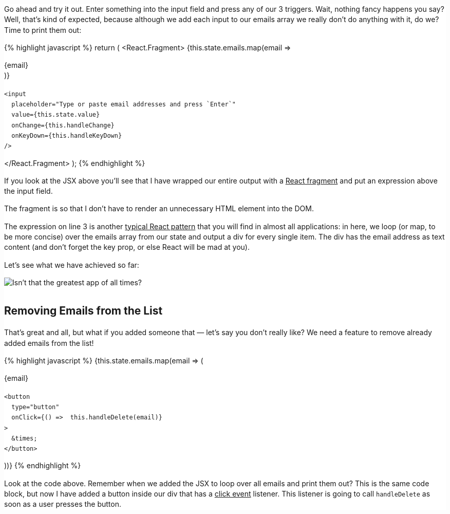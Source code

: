 Go ahead and try it out. Enter something into the input field and press any of our 3 triggers. Wait, nothing fancy happens you say? Well, that’s kind of expected, because although we add each input to our emails array we really don’t do anything with it, do we? Time to print them out:

{% highlight javascript %}
return (
  <React.Fragment>
    {this.state.emails.map(email => <div key={email}>{email}</div>)}

    <input
      placeholder="Type or paste email addresses and press `Enter`"
      value={this.state.value}
      onChange={this.handleChange}
      onKeyDown={this.handleKeyDown}
    />
  </React.Fragment>
);
{% endhighlight %}

If you look at the JSX above you’ll see that I have wrapped our entire output with a [React fragment](https://reactjs.org/docs/fragments.html) and put an expression above the input field.

The fragment is so that I don’t have to render an unnecessary HTML element into the DOM.

The expression on line 3 is another [typical React pattern](https://reactjs.org/docs/lists-and-keys.html) that you will find in almost all applications: in here, we loop (or map, to be more concise) over the emails array from our state and output a div for every single item. The div has the email address as text content (and don’t forget the key prop, or else React will be mad at you).

Let’s see what we have achieved so far:

![Isn’t that the greatest app of all times?](https://cdn-images-1.medium.com/max/2000/1*HLu5YUXafKEZZQbv8zcDlw.gif)

## Removing Emails from the List

That’s great and all, but what if you added someone that — let’s say you don’t really like? We need a feature to remove already added emails from the list!

{% highlight javascript %}
{this.state.emails.map(email => (
  <div key={email}>
    {email}

    <button
      type="button"
      onClick={() =>  this.handleDelete(email)}
    >
      &times;
    </button>
  </div>
))}
{% endhighlight %}

Look at the code above. Remember when we added the JSX to loop over all emails and print them out? This is the same code block, but now I have added a button inside our div that has a [click event](https://developer.mozilla.org/en-US/docs/Web/API/Element/click_event) listener. This listener is going to call `handleDelete` as soon as a user presses the button.
